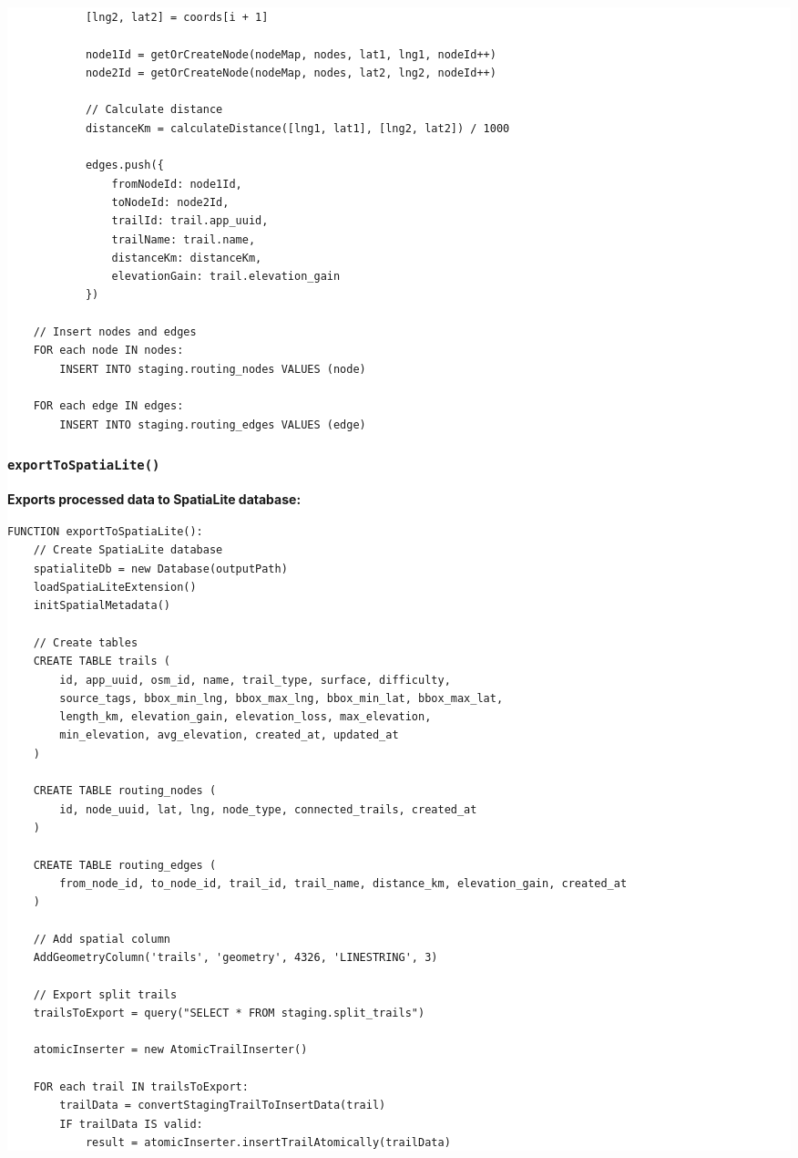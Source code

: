 ```pseudocode
            [lng2, lat2] = coords[i + 1]
            
            node1Id = getOrCreateNode(nodeMap, nodes, lat1, lng1, nodeId++)
            node2Id = getOrCreateNode(nodeMap, nodes, lat2, lng2, nodeId++)
            
            // Calculate distance
            distanceKm = calculateDistance([lng1, lat1], [lng2, lat2]) / 1000
            
            edges.push({
                fromNodeId: node1Id,
                toNodeId: node2Id,
                trailId: trail.app_uuid,
                trailName: trail.name,
                distanceKm: distanceKm,
                elevationGain: trail.elevation_gain
            })
    
    // Insert nodes and edges
    FOR each node IN nodes:
        INSERT INTO staging.routing_nodes VALUES (node)
    
    FOR each edge IN edges:
        INSERT INTO staging.routing_edges VALUES (edge)
```

### `exportToSpatiaLite()`

**Exports processed data to SpatiaLite database:**

```pseudocode
FUNCTION exportToSpatiaLite():
    // Create SpatiaLite database
    spatialiteDb = new Database(outputPath)
    loadSpatiaLiteExtension()
    initSpatialMetadata()
    
    // Create tables
    CREATE TABLE trails (
        id, app_uuid, osm_id, name, trail_type, surface, difficulty,
        source_tags, bbox_min_lng, bbox_max_lng, bbox_min_lat, bbox_max_lat,
        length_km, elevation_gain, elevation_loss, max_elevation, 
        min_elevation, avg_elevation, created_at, updated_at
    )
    
    CREATE TABLE routing_nodes (
        id, node_uuid, lat, lng, node_type, connected_trails, created_at
    )
    
    CREATE TABLE routing_edges (
        from_node_id, to_node_id, trail_id, trail_name, distance_km, elevation_gain, created_at
    )
    
    // Add spatial column
    AddGeometryColumn('trails', 'geometry', 4326, 'LINESTRING', 3)
    
    // Export split trails
    trailsToExport = query("SELECT * FROM staging.split_trails")
    
    atomicInserter = new AtomicTrailInserter()
    
    FOR each trail IN trailsToExport:
        trailData = convertStagingTrailToInsertData(trail)
        IF trailData IS valid:
            result = atomicInserter.insertTrailAtomically(trailData)
```